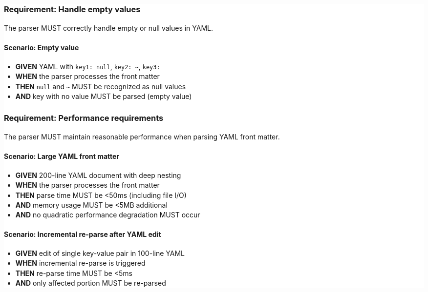 ### Requirement: Handle empty values

The parser MUST correctly handle empty or null values in YAML.

#### Scenario: Empty value

- **GIVEN** YAML with `key1: null`, `key2: ~`, `key3:`
- **WHEN** the parser processes the front matter
- **THEN** `null` and `~` MUST be recognized as null values
- **AND** key with no value MUST be parsed (empty value)

### Requirement: Performance requirements

The parser MUST maintain reasonable performance when parsing YAML front matter.

#### Scenario: Large YAML front matter

- **GIVEN** 200-line YAML document with deep nesting
- **WHEN** the parser processes the front matter
- **THEN** parse time MUST be <50ms (including file I/O)
- **AND** memory usage MUST be <5MB additional
- **AND** no quadratic performance degradation MUST occur

#### Scenario: Incremental re-parse after YAML edit

- **GIVEN** edit of single key-value pair in 100-line YAML
- **WHEN** incremental re-parse is triggered
- **THEN** re-parse time MUST be <5ms
- **AND** only affected portion MUST be re-parsed
